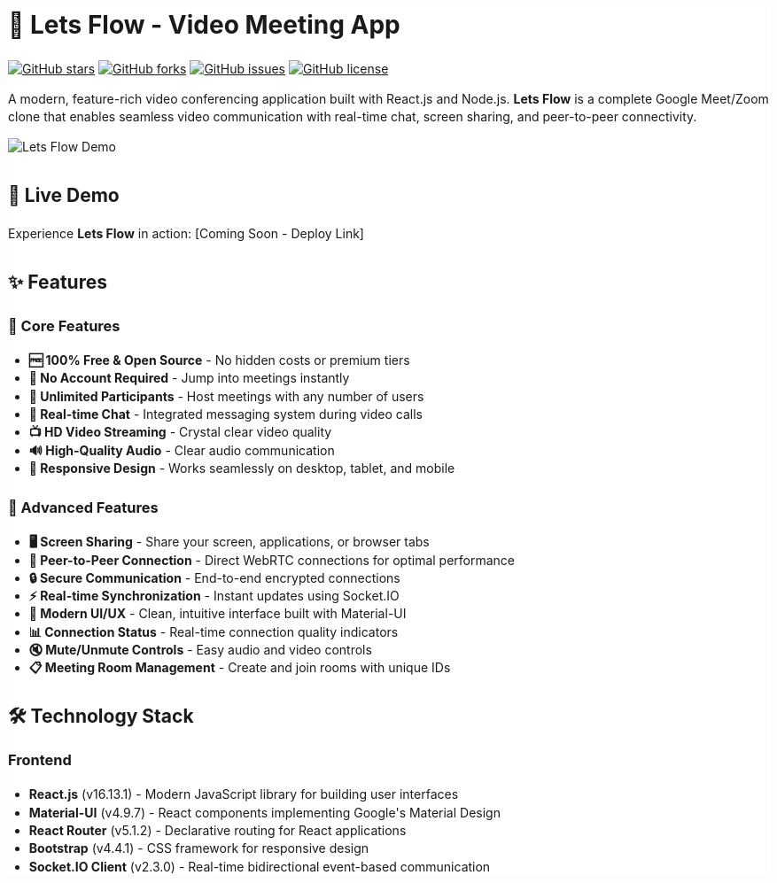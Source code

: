 # 🎥 Lets Flow - Video Meeting App

[![GitHub stars](https://img.shields.io/github/stars/Benighter/Lets-Flow?style=social)](https://github.com/Benighter/Lets-Flow/stargazers)
[![GitHub forks](https://img.shields.io/github/forks/Benighter/Lets-Flow?style=social)](https://github.com/Benighter/Lets-Flow/network/members)
[![GitHub issues](https://img.shields.io/github/issues/Benighter/Lets-Flow)](https://github.com/Benighter/Lets-Flow/issues)
[![GitHub license](https://img.shields.io/github/license/Benighter/Lets-Flow)](https://github.com/Benighter/Lets-Flow/blob/main/LICENSE)

A modern, feature-rich video conferencing application built with React.js and Node.js. **Lets Flow** is a complete Google Meet/Zoom clone that enables seamless video communication with real-time chat, screen sharing, and peer-to-peer connectivity.

![Lets Flow Demo](https://i.imgur.com/HhZD01o.jpg)

## 🌟 Live Demo

Experience **Lets Flow** in action: [Coming Soon - Deploy Link]

## ✨ Features

### 🎯 Core Features
- **🆓 100% Free & Open Source** - No hidden costs or premium tiers
- **🚫 No Account Required** - Jump into meetings instantly
- **👥 Unlimited Participants** - Host meetings with any number of users
- **💬 Real-time Chat** - Integrated messaging system during video calls
- **📺 HD Video Streaming** - Crystal clear video quality
- **🔊 High-Quality Audio** - Clear audio communication
- **📱 Responsive Design** - Works seamlessly on desktop, tablet, and mobile

### 🚀 Advanced Features
- **🖥️ Screen Sharing** - Share your screen, applications, or browser tabs
- **🔗 Peer-to-Peer Connection** - Direct WebRTC connections for optimal performance
- **🔒 Secure Communication** - End-to-end encrypted connections
- **⚡ Real-time Synchronization** - Instant updates using Socket.IO
- **🎨 Modern UI/UX** - Clean, intuitive interface built with Material-UI
- **📊 Connection Status** - Real-time connection quality indicators
- **🔇 Mute/Unmute Controls** - Easy audio and video controls
- **📋 Meeting Room Management** - Create and join rooms with unique IDs

## 🛠️ Technology Stack

### Frontend
- **React.js** (v16.13.1) - Modern JavaScript library for building user interfaces
- **Material-UI** (v4.9.7) - React components implementing Google's Material Design
- **React Router** (v5.1.2) - Declarative routing for React applications
- **Bootstrap** (v4.4.1) - CSS framework for responsive design
- **Socket.IO Client** (v2.3.0) - Real-time bidirectional event-based communication
